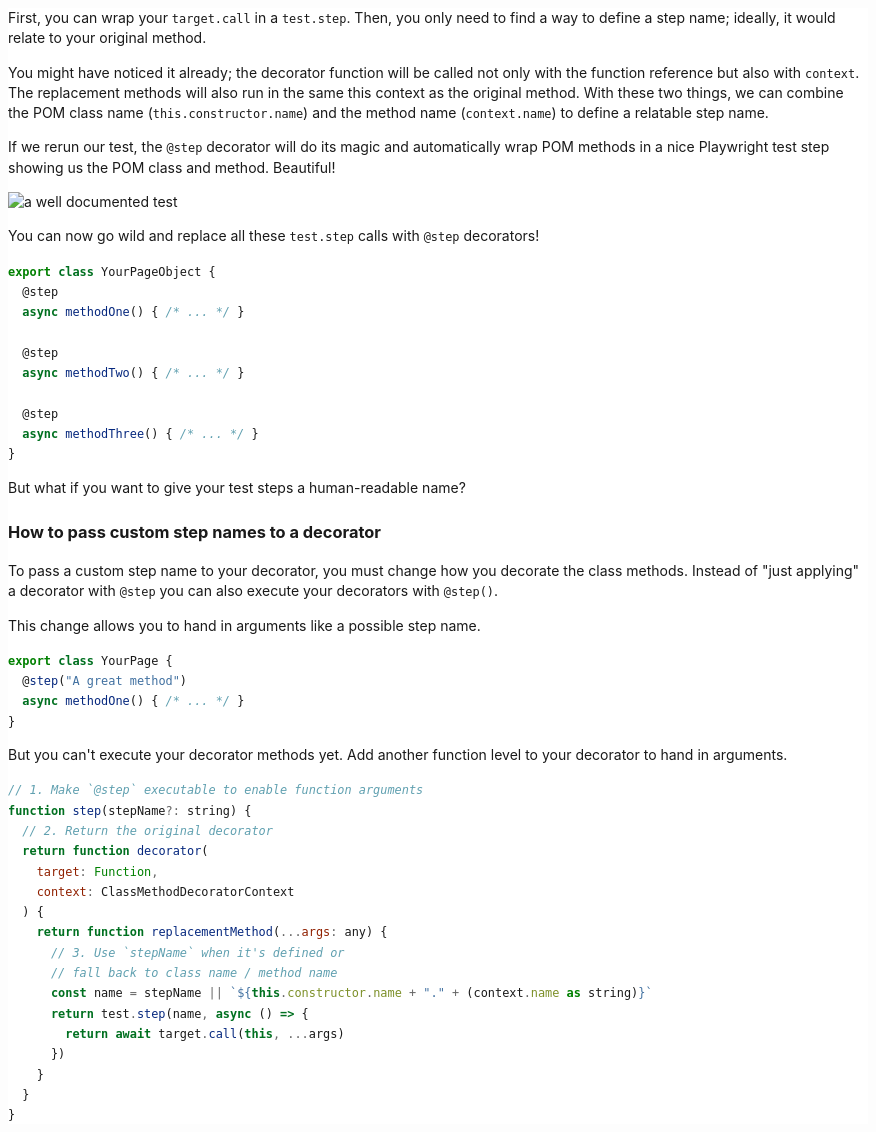 First, you can wrap your `target.call` in a `test.step`. Then, you only need to find a way to define a step name; ideally, it would relate to your original method.

You might have noticed it already; the decorator function will be called not only with the function reference but also with `context`. The replacement methods will also run in the same this context as the original method. With these two things, we can combine the POM class name (`this.constructor.name`) and the method name (`context.name`) to define a relatable step name.

If we rerun our test, the `@step` decorator will do its magic and automatically wrap POM methods in a nice Playwright test step showing us the POM class and method. Beautiful!

![a well documented test](/samples/images/steps4.jpeg)

You can now go wild and replace all these `test.step` calls with `@step` decorators!

```jsx
export class YourPageObject {
  @step
  async methodOne() { /* ... */ }

  @step
  async methodTwo() { /* ... */ }
  
  @step
  async methodThree() { /* ... */ }
}
```

But what if you want to give your test steps a human-readable name?

### How to pass custom step names to a decorator

To pass a custom step name to your decorator, you must change how you decorate the class methods. Instead of "just applying" a decorator with `@step` you can also execute your decorators with `@step()`.

This change allows you to hand in arguments like a possible step name.

```jsx
export class YourPage {
  @step("A great method")
  async methodOne() { /* ... */ }
}

```

But you can't execute your decorator methods yet. Add another function level to your decorator to hand in arguments.

```jsx
// 1. Make `@step` executable to enable function arguments
function step(stepName?: string) {
  // 2. Return the original decorator
  return function decorator(
    target: Function,
    context: ClassMethodDecoratorContext
  ) {
    return function replacementMethod(...args: any) {
      // 3. Use `stepName` when it's defined or
      // fall back to class name / method name
      const name = stepName || `${this.constructor.name + "." + (context.name as string)}`
      return test.step(name, async () => {
        return await target.call(this, ...args)
      })
    }
  }
}
```
